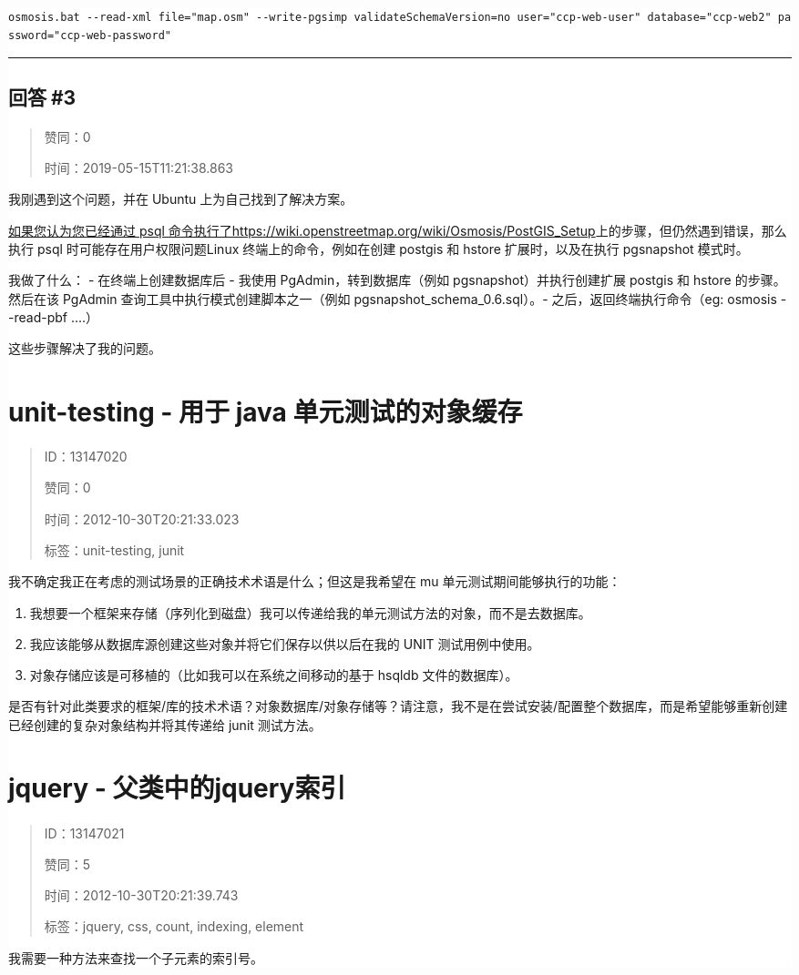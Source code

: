 ```
osmosis.bat --read-xml file="map.osm" --write-pgsimp validateSchemaVersion=no user="ccp-web-user" database="ccp-web2" password="ccp-web-password" 
```

* * *

## 回答 #3

> 赞同：0
> 
> 时间：2019-05-15T11:21:38.863

我刚遇到这个问题，并在 Ubuntu 上为自己找到了解决方案。

[如果您认为您已经通过 psql 命令执行了https://wiki.openstreetmap.org/wiki/Osmosis/PostGIS_Setup](https://wiki.openstreetmap.org/wiki/Osmosis/PostGIS_Setup)上的步骤，但仍然遇到错误，那么执行 psql 时可能存在用户权限问题Linux 终端上的命令，例如在创建 postgis 和 hstore 扩展时，以及在执行 pgsnapshot 模式时。

我做了什么： - 在终端上创建数据库后 - 我使用 PgAdmin，转到数据库（例如 pgsnapshot）并执行创建扩展 postgis 和 hstore 的步骤。然后在该 PgAdmin 查询工具中执行模式创建脚本之一（例如 pgsnapshot_schema_0.6.sql）。- 之后，返回终端执行命令（eg: osmosis --read-pbf ....）

这些步骤解决了我的问题。

# unit-testing - 用于 java 单元测试的对象缓存

> ID：13147020
> 
> 赞同：0
> 
> 时间：2012-10-30T20:21:33.023
> 
> 标签：unit-testing, junit

我不确定我正在考虑的测试场景的正确技术术语是什么；但这是我希望在 mu 单元测试期间能够执行的功能：

1.  我想要一个框架来存储（序列化到磁盘）我可以传递给我的单元测试方法的对象，而不是去数据库。

2.  我应该能够从数据库源创建这些对象并将它们保存以供以后在我的 UNIT 测试用例中使用。

3.  对象存储应该是可移植的（比如我可以在系统之间移动的基于 hsqldb 文件的数据库）。

是否有针对此类要求的框架/库的技术术语？对象数据库/对象存储等？请注意，我不是在尝试安装/配置整个数据库，而是希望能够重新创建已经创建的复杂对象结构并将其传递给 junit 测试方法。

# jquery - 父类中的jquery索引

> ID：13147021
> 
> 赞同：5
> 
> 时间：2012-10-30T20:21:39.743
> 
> 标签：jquery, css, count, indexing, element

我需要一种方法来查找一个子元素的索引号。
